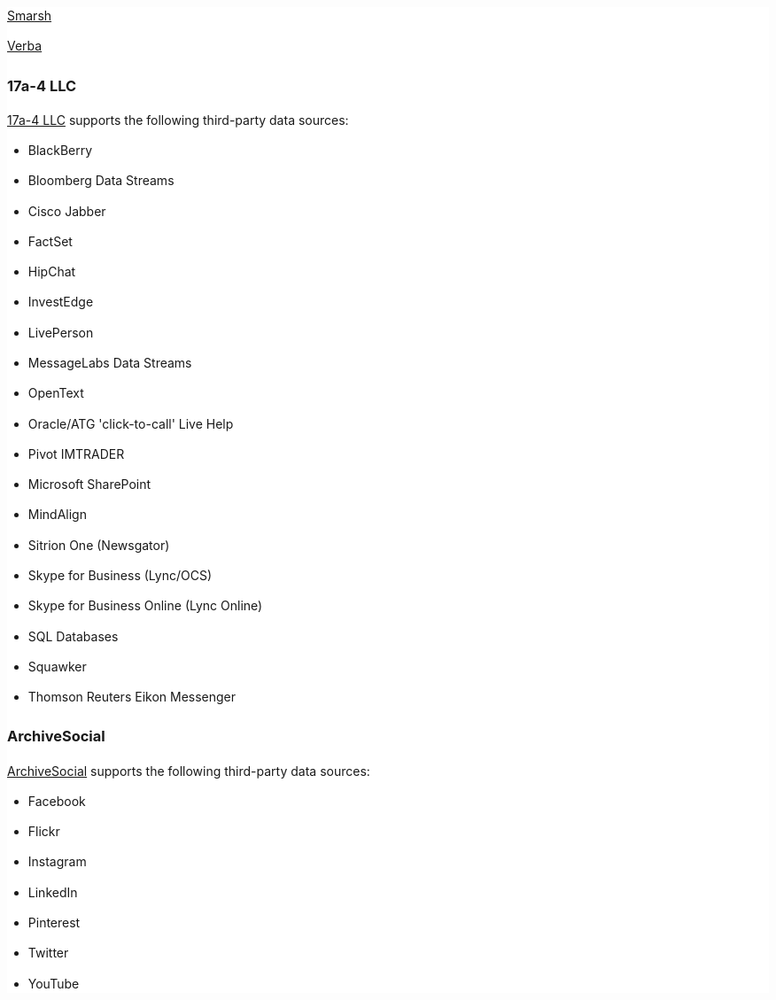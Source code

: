 [Smarsh](#smarsh)

[Verba](#verba)

### 17a-4 LLC

[17a-4 LLC](https://www.17a-4.com) supports the following third-party data sources:

- BlackBerry

- Bloomberg Data Streams

- Cisco Jabber

- FactSet

- HipChat

- InvestEdge

- LivePerson

- MessageLabs Data Streams

- OpenText

- Oracle/ATG 'click-to-call' Live Help

- Pivot IMTRADER

- Microsoft SharePoint

- MindAlign

- Sitrion One (Newsgator)

- Skype for Business (Lync/OCS)

- Skype for Business Online (Lync Online)

- SQL Databases

- Squawker

- Thomson Reuters Eikon Messenger

### ArchiveSocial

[ArchiveSocial](https://www.archivesocial.com) supports the following third-party data sources:

- Facebook

- Flickr

- Instagram

- LinkedIn

- Pinterest

- Twitter

- YouTube
